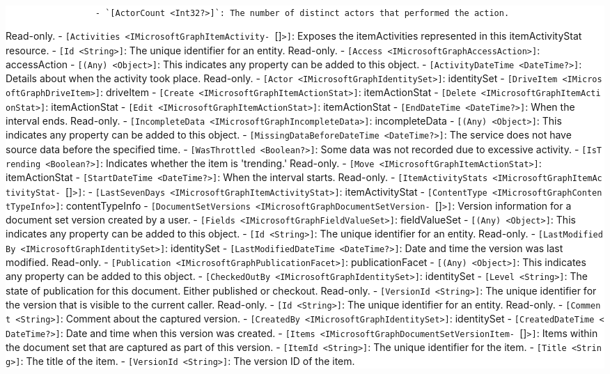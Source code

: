                       - `[ActorCount <Int32?>]`: The number of distinct actors that performed the action.
Read-only.
                    - `[Activities <IMicrosoftGraphItemActivity- `[]`>]`: Exposes the itemActivities represented in this itemActivityStat resource.
                      - `[Id <String>]`: The unique identifier for an entity.
Read-only.
                      - `[Access <IMicrosoftGraphAccessAction>]`: accessAction
                        - `[(Any) <Object>]`: This indicates any property can be added to this object.
                      - `[ActivityDateTime <DateTime?>]`: Details about when the activity took place.
Read-only.
                      - `[Actor <IMicrosoftGraphIdentitySet>]`: identitySet
                      - `[DriveItem <IMicrosoftGraphDriveItem>]`: driveItem
                    - `[Create <IMicrosoftGraphItemActionStat>]`: itemActionStat
                    - `[Delete <IMicrosoftGraphItemActionStat>]`: itemActionStat
                    - `[Edit <IMicrosoftGraphItemActionStat>]`: itemActionStat
                    - `[EndDateTime <DateTime?>]`: When the interval ends.
Read-only.
                    - `[IncompleteData <IMicrosoftGraphIncompleteData>]`: incompleteData
                      - `[(Any) <Object>]`: This indicates any property can be added to this object.
                      - `[MissingDataBeforeDateTime <DateTime?>]`: The service does not have source data before the specified time.
                      - `[WasThrottled <Boolean?>]`: Some data was not recorded due to excessive activity.
                    - `[IsTrending <Boolean?>]`: Indicates whether the item is 'trending.' Read-only.
                    - `[Move <IMicrosoftGraphItemActionStat>]`: itemActionStat
                    - `[StartDateTime <DateTime?>]`: When the interval starts.
Read-only.
                  - `[ItemActivityStats <IMicrosoftGraphItemActivityStat- `[]`>]`: 
                  - `[LastSevenDays <IMicrosoftGraphItemActivityStat>]`: itemActivityStat
                - `[ContentType <IMicrosoftGraphContentTypeInfo>]`: contentTypeInfo
                - `[DocumentSetVersions <IMicrosoftGraphDocumentSetVersion- `[]`>]`: Version information for a document set version created by a user.
                  - `[Fields <IMicrosoftGraphFieldValueSet>]`: fieldValueSet
                    - `[(Any) <Object>]`: This indicates any property can be added to this object.
                    - `[Id <String>]`: The unique identifier for an entity.
Read-only.
                  - `[LastModifiedBy <IMicrosoftGraphIdentitySet>]`: identitySet
                  - `[LastModifiedDateTime <DateTime?>]`: Date and time the version was last modified.
Read-only.
                  - `[Publication <IMicrosoftGraphPublicationFacet>]`: publicationFacet
                    - `[(Any) <Object>]`: This indicates any property can be added to this object.
                    - `[CheckedOutBy <IMicrosoftGraphIdentitySet>]`: identitySet
                    - `[Level <String>]`: The state of publication for this document.
Either published or checkout.
Read-only.
                    - `[VersionId <String>]`: The unique identifier for the version that is visible to the current caller.
Read-only.
                  - `[Id <String>]`: The unique identifier for an entity.
Read-only.
                  - `[Comment <String>]`: Comment about the captured version.
                  - `[CreatedBy <IMicrosoftGraphIdentitySet>]`: identitySet
                  - `[CreatedDateTime <DateTime?>]`: Date and time when this version was created.
                  - `[Items <IMicrosoftGraphDocumentSetVersionItem- `[]`>]`: Items within the document set that are captured as part of this version.
                    - `[ItemId <String>]`: The unique identifier for the item.
                    - `[Title <String>]`: The title of the item.
                    - `[VersionId <String>]`: The version ID of the item.
